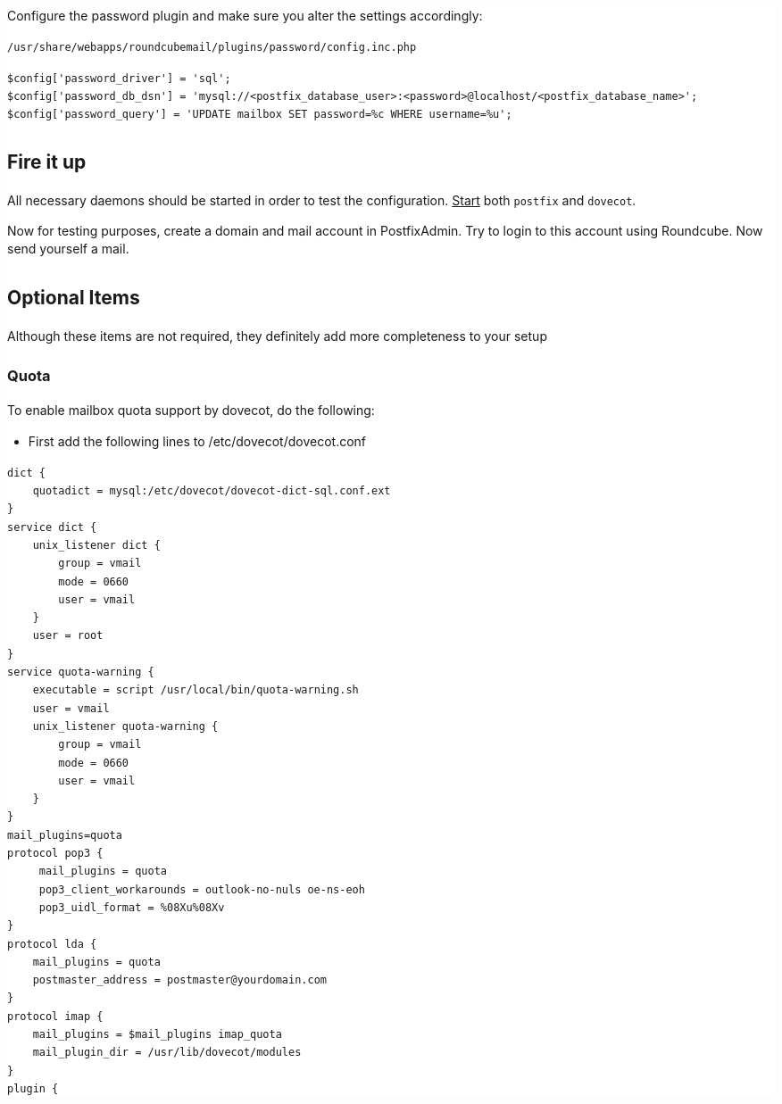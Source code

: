 Configure the password plugin and make sure you alter the settings accordingly:

 `/usr/share/webapps/roundcubemail/plugins/password/config.inc.php` 

```
$config['password_driver'] = 'sql';
$config['password_db_dsn'] = 'mysql://<postfix_database_user>:<password>@localhost/<postfix_database_name>';
$config['password_query'] = 'UPDATE mailbox SET password=%c WHERE username=%u';

```

## Fire it up

All necessary daemons should be started in order to test the configuration. [Start](/index.php/Start "Start") both `postfix` and `dovecot`.

Now for testing purposes, create a domain and mail account in PostfixAdmin. Try to login to this account using Roundcube. Now send yourself a mail.

## Optional Items

Although these items are not required, they definitely add more completeness to your setup

### Quota

To enable mailbox quota support by dovecot, do the following:

*   First add the following lines to /etc/dovecot/dovecot.conf

```
dict {
	quotadict = mysql:/etc/dovecot/dovecot-dict-sql.conf.ext
}
service dict {
	unix_listener dict {
		group = vmail
		mode = 0660
		user = vmail
	}
	user = root
}
service quota-warning {
	executable = script /usr/local/bin/quota-warning.sh
	user = vmail
	unix_listener quota-warning {
		group = vmail
		mode = 0660
		user = vmail
	}
}	
mail_plugins=quota
protocol pop3 {
	 mail_plugins = quota
	 pop3_client_workarounds = outlook-no-nuls oe-ns-eoh
	 pop3_uidl_format = %08Xu%08Xv
}
protocol lda {
	mail_plugins = quota
	postmaster_address = postmaster@yourdomain.com
}
protocol imap {
	mail_plugins = $mail_plugins imap_quota
	mail_plugin_dir = /usr/lib/dovecot/modules
}
plugin {
```